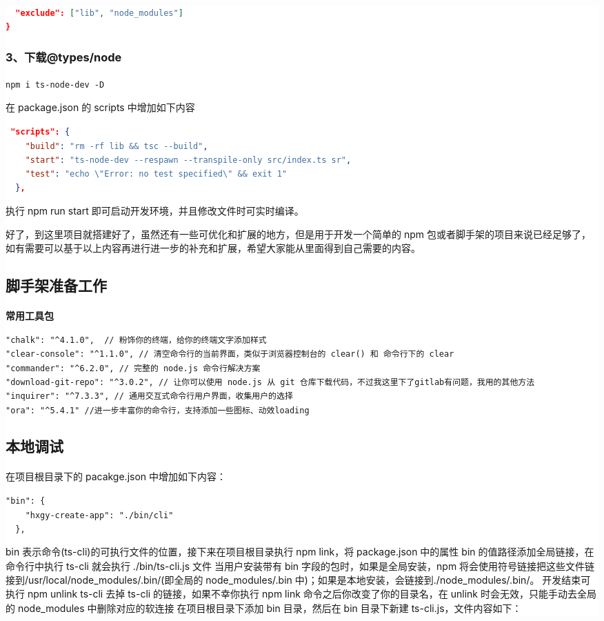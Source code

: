 ```json
  "exclude": ["lib", "node_modules"]
}
```

### 3、下载@types/node

```
npm i ts-node-dev -D
```

在 package.json 的 scripts 中增加如下内容

```json
 "scripts": {
    "build": "rm -rf lib && tsc --build",
    "start": "ts-node-dev --respawn --transpile-only src/index.ts sr",
    "test": "echo \"Error: no test specified\" && exit 1"
  },
```

执行 npm run start 即可启动开发环境，并且修改文件时可实时编译。

好了，到这里项目就搭建好了，虽然还有一些可优化和扩展的地方，但是用于开发一个简单的 npm 包或者脚手架的项目来说已经足够了，如有需要可以基于以上内容再进行进一步的补充和扩展，希望大家能从里面得到自己需要的内容。

## 脚手架准备工作

**常用工具包**

```
"chalk": "^4.1.0",  // 粉饰你的终端，给你的终端文字添加样式
"clear-console": "^1.1.0", // 清空命令行的当前界面，类似于浏览器控制台的 clear() 和 命令行下的 clear
"commander": "^6.2.0", // 完整的 node.js 命令行解决方案
"download-git-repo": "^3.0.2", // 让你可以使用 node.js 从 git 仓库下载代码，不过我这里下了gitlab有问题，我用的其他方法
"inquirer": "^7.3.3", // 通用交互式命令行用户界面，收集用户的选择
"ora": "^5.4.1" //进一步丰富你的命令行，支持添加一些图标、动效loading
```

## 本地调试

在项目根目录下的 pacakge.json 中增加如下内容：

```
"bin": {
    "hxgy-create-app": "./bin/cli"
  },
```

bin 表示命令(ts-cli)的可执行文件的位置，接下来在项目根目录执行 npm link，将 package.json 中的属性 bin 的值路径添加全局链接，在命令行中执行 ts-cli 就会执行 ./bin/ts-cli.js 文件
当用户安装带有 bin 字段的包时，如果是全局安装，npm 将会使用符号链接把这些文件链接到/usr/local/node_modules/.bin/(即全局的 node_modules/.bin 中)；如果是本地安装，会链接到./node_modules/.bin/。
开发结束可执行 npm unlink ts-cli 去掉 ts-cli 的链接，如果不幸你执行 npm link 命令之后你改变了你的目录名，在 unlink 时会无效，只能手动去全局的 node_modules 中删除对应的软连接
在项目根目录下添加 bin 目录，然后在 bin 目录下新建 ts-cli.js，文件内容如下：


  [key: string]: unknown;